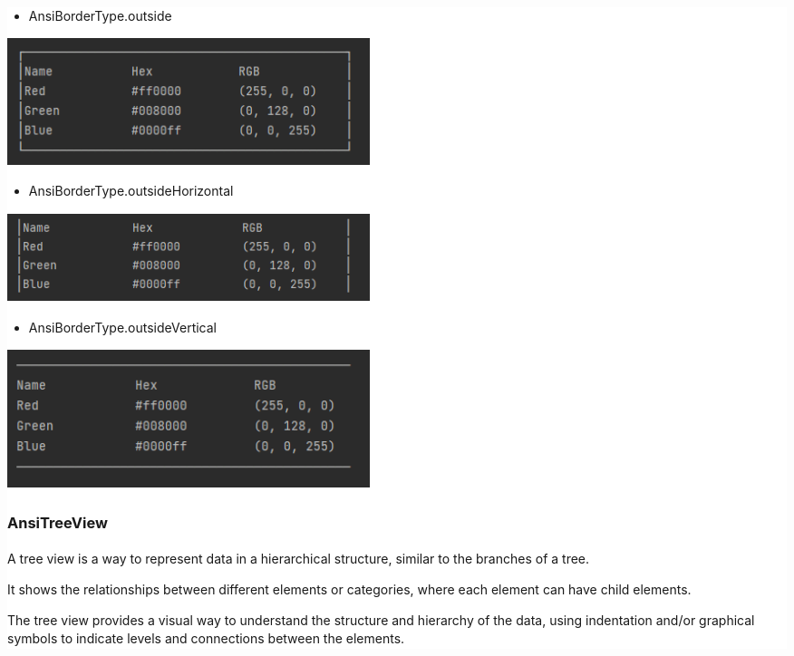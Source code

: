 
- AnsiBorderType.outside

<a href="https://raw.githubusercontent.com/nikosportolos/ansix/main/assets/images/border-types/outside.png" target="_blank">
  <img src="https://raw.githubusercontent.com/nikosportolos/ansix/main/assets/images/border-types/outside.png" width="400" alt="outside-border-type">
</a>


- AnsiBorderType.outsideHorizontal

<a href="https://raw.githubusercontent.com/nikosportolos/ansix/main/assets/images/border-types/outside-horizontal.png" target="_blank">
  <img src="https://raw.githubusercontent.com/nikosportolos/ansix/main/assets/images/border-types/outside-horizontal.png" width="400" alt="outside-horizontal-border-type">
</a>


- AnsiBorderType.outsideVertical

<a href="https://raw.githubusercontent.com/nikosportolos/ansix/main/assets/images/border-types/outside-vertical.png" target="_blank">
  <img src="https://raw.githubusercontent.com/nikosportolos/ansix/main/assets/images/border-types/outside-vertical.png" width="400" alt="outside-vertical-border-type">
</a>


### AnsiTreeView

A tree view is a way to represent data in a hierarchical structure, similar to the branches of a tree.

It shows the relationships between different elements or categories, where each element can have child elements.

The tree view provides a visual way to understand the structure and hierarchy of the data,
using indentation and/or graphical symbols to indicate levels and connections between the elements.
